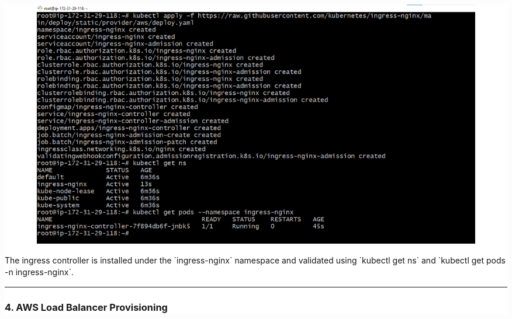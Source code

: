<p align="center"><img src="images/3.png" width="750"></p>
The ingress controller is installed under the `ingress-nginx` namespace and validated using `kubectl get ns` and `kubectl get pods -n ingress-nginx`.

---

### **4. AWS Load Balancer Provisioning**
